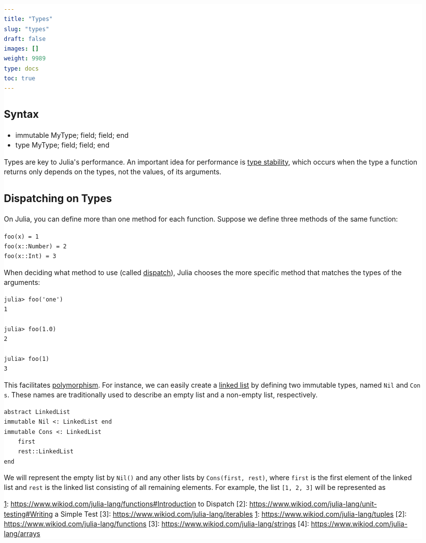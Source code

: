 ```yaml
---
title: "Types"
slug: "types"
draft: false
images: []
weight: 9989
type: docs
toc: true
---
```


## Syntax
- immutable MyType; field; field; end
- type MyType; field; field; end

Types are key to Julia's performance. An important idea for performance is [type stability][1], which occurs when the type a function returns only depends on the types, not the values, of its arguments.


  [1]: https://www.wikiod.com/julia-lang/type-stability

## Dispatching on Types
On Julia, you can define more than one method for each function. Suppose we define three methods of the same function:

    foo(x) = 1
    foo(x::Number) = 2
    foo(x::Int) = 3

When deciding what method to use (called [dispatch][1]), Julia chooses the more specific method that matches the types of the arguments:

    julia> foo('one')
    1
    
    julia> foo(1.0)
    2
    
    julia> foo(1)
    3

This facilitates [polymorphism](https://en.wikipedia.org/wiki/Polymorphism_(computer_science)). For instance, we can easily create a [linked list](https://en.wikipedia.org/wiki/Linked_list) by defining two immutable types, named `Nil` and `Cons`. These names are traditionally used to describe an empty list and a non-empty list, respectively.

    abstract LinkedList
    immutable Nil <: LinkedList end
    immutable Cons <: LinkedList
        first
        rest::LinkedList
    end

We will represent the empty list by `Nil()` and any other lists by `Cons(first, rest)`, where `first` is the first element of the linked list and `rest` is the linked list consisting of all remaining elements. For example, the list `[1, 2, 3]` will be represented as


  [1]: https://www.wikiod.com/julia-lang/functions#Introduction to Dispatch
  [2]: https://www.wikiod.com/julia-lang/unit-testing#Writing a Simple Test
  [3]: https://www.wikiod.com/julia-lang/iterables
  [1]: https://www.wikiod.com/julia-lang/tuples
  [2]: https://www.wikiod.com/julia-lang/functions
  [3]: https://www.wikiod.com/julia-lang/strings
  [4]: https://www.wikiod.com/julia-lang/arrays